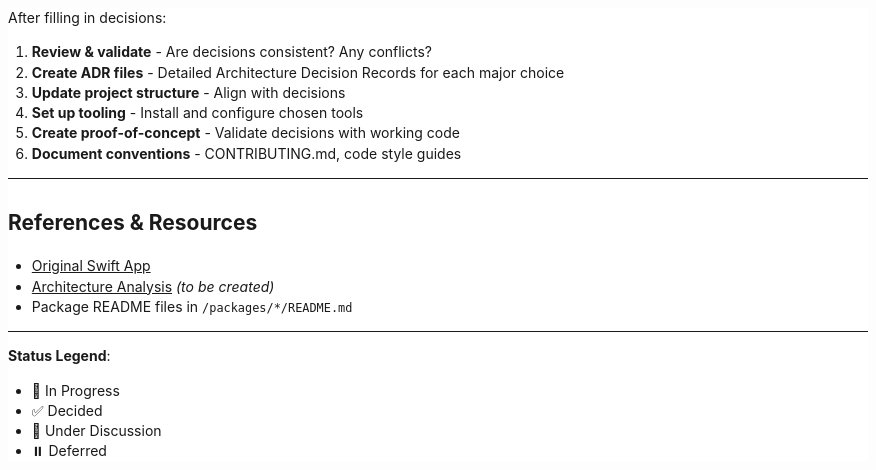 After filling in decisions:

1. **Review & validate** - Are decisions consistent? Any conflicts?
2. **Create ADR files** - Detailed Architecture Decision Records for each major choice
3. **Update project structure** - Align with decisions
4. **Set up tooling** - Install and configure chosen tools
5. **Create proof-of-concept** - Validate decisions with working code
6. **Document conventions** - CONTRIBUTING.md, code style guides

---

## References & Resources

- [Original Swift App](~/KoenjiApp)
- [Architecture Analysis](./docs/swift-app-analysis.md) _(to be created)_
- Package README files in `/packages/*/README.md`

---

**Status Legend**:

- 🚧 In Progress
- ✅ Decided
- 🤔 Under Discussion
- ⏸️ Deferred
